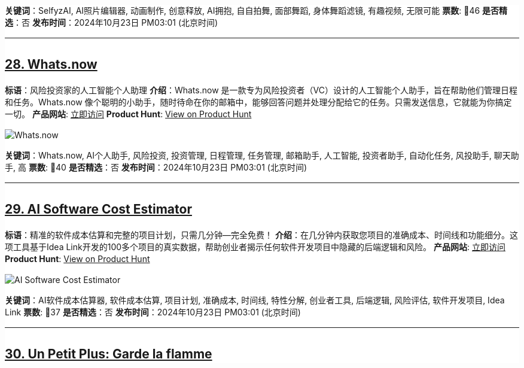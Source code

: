 **关键词**：SelfyzAI, AI照片编辑器, 动画制作, 创意释放, AI拥抱, 自自拍舞, 面部舞蹈, 身体舞蹈滤镜, 有趣视频, 无限可能
**票数**: 🔺46
**是否精选**：否
**发布时间**：2024年10月23日 PM03:01 (北京时间)

---

## [28. Whats.now](https://www.producthunt.com/posts/whats-now?utm_campaign=producthunt-api&utm_medium=api-v2&utm_source=Application%3A+decohack+%28ID%3A+131684%29)

**标语**：风险投资家的人工智能个人助理
**介绍**：Whats.now 是一款专为风险投资者（VC）设计的人工智能个人助手，旨在帮助他们管理日程和任务。Whats.now 像个聪明的小助手，随时待命在你的邮箱中，能够回答问题并处理分配给它的任务。只需发送信息，它就能为你搞定一切。
**产品网站**: [立即访问](https://www.producthunt.com/r/FOWF4W2MTLC2YZ?utm_campaign=producthunt-api&utm_medium=api-v2&utm_source=Application%3A+decohack+%28ID%3A+131684%29)
**Product Hunt**: [View on Product Hunt](https://www.producthunt.com/posts/whats-now?utm_campaign=producthunt-api&utm_medium=api-v2&utm_source=Application%3A+decohack+%28ID%3A+131684%29)

![Whats.now](https://ph-files.imgix.net/34f8548e-7fd4-4ec6-addc-545cd9fd38fe.gif?auto=format&fit=crop&frame=1&h=512&w=1024)

**关键词**：Whats.now, AI个人助手, 风险投资, 投资管理, 日程管理, 任务管理, 邮箱助手, 人工智能, 投资者助手, 自动化任务, 风投助手, 聊天助手, 高
**票数**: 🔺40
**是否精选**：否
**发布时间**：2024年10月23日 PM03:01 (北京时间)

---

## [29. AI Software Cost Estimator](https://www.producthunt.com/posts/ai-software-cost-estimator?utm_campaign=producthunt-api&utm_medium=api-v2&utm_source=Application%3A+decohack+%28ID%3A+131684%29)

**标语**：精准的软件成本估算和完整的项目计划，只需几分钟—完全免费！
**介绍**：在几分钟内获取您项目的准确成本、时间线和功能细分。这项工具基于Idea Link开发的100多个项目的真实数据，帮助创业者揭示任何软件开发项目中隐藏的后端逻辑和风险。
**产品网站**: [立即访问](https://www.producthunt.com/r/56DA33II3R27Z5?utm_campaign=producthunt-api&utm_medium=api-v2&utm_source=Application%3A+decohack+%28ID%3A+131684%29)
**Product Hunt**: [View on Product Hunt](https://www.producthunt.com/posts/ai-software-cost-estimator?utm_campaign=producthunt-api&utm_medium=api-v2&utm_source=Application%3A+decohack+%28ID%3A+131684%29)

![AI Software Cost Estimator](https://ph-files.imgix.net/dc142be3-1743-48bb-8354-0a7aaaf517d1.png?auto=format&fit=crop&frame=1&h=512&w=1024)

**关键词**：AI软件成本估算器, 软件成本估算, 项目计划, 准确成本, 时间线, 特性分解, 创业者工具, 后端逻辑, 风险评估, 软件开发项目, Idea Link
**票数**: 🔺37
**是否精选**：否
**发布时间**：2024年10月23日 PM03:01 (北京时间)

---

## [30. Un Petit Plus: Garde la flamme](https://www.producthunt.com/posts/un-petit-plus-garde-la-flamme?utm_campaign=producthunt-api&utm_medium=api-v2&utm_source=Application%3A+decohack+%28ID%3A+131684%29)
